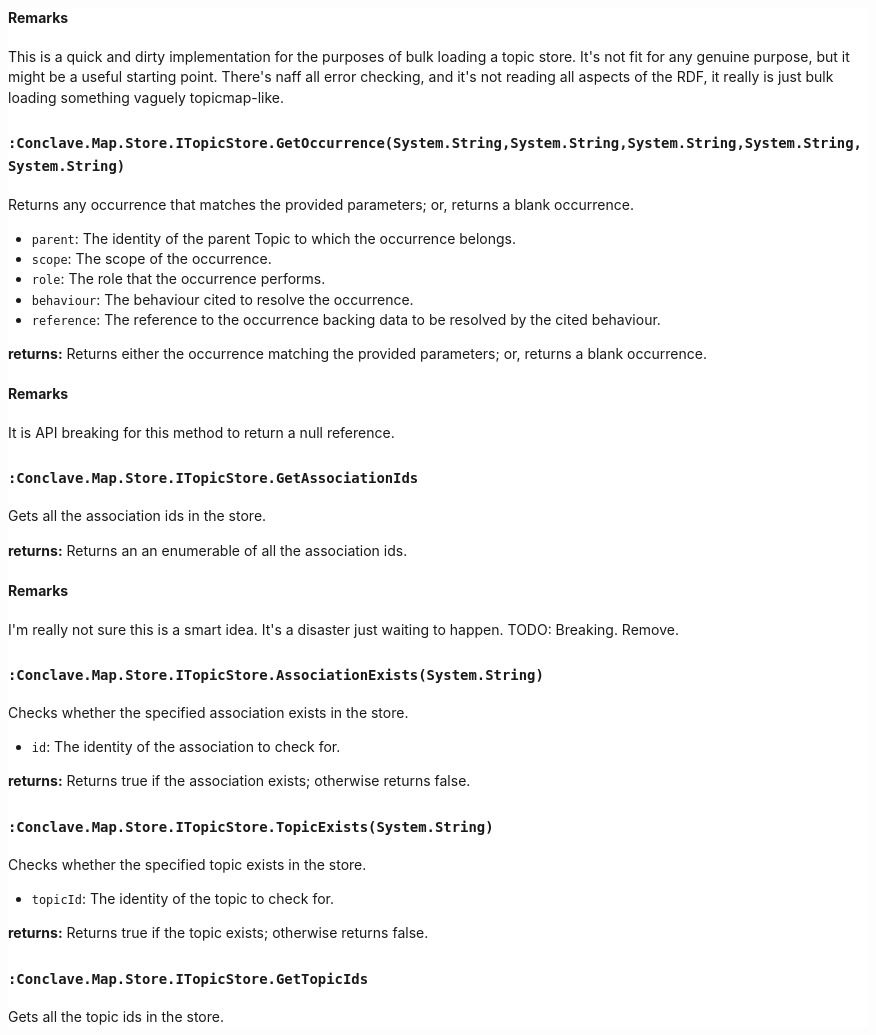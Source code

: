 #### Remarks
This is a quick and dirty implementation for the purposes of bulk loading a topic store. It's not fit for any genuine purpose, but it might be a useful starting point. There's naff all error checking, and it's not reading all aspects of the RDF, it really is just bulk loading something vaguely topicmap-like.

### `:Conclave.Map.Store.ITopicStore.GetOccurrence(System.String,System.String,System.String,System.String,System.String)`
Returns any occurrence that matches the provided parameters; or, returns a blank occurrence.

* `parent`: The identity of the parent Topic to which the occurrence belongs.
* `scope`: The scope of the occurrence.
* `role`: The role that the occurrence performs.
* `behaviour`: The behaviour cited to resolve the occurrence.
* `reference`: The reference to the occurrence backing data to be resolved by the cited behaviour.

**returns:** 
Returns either the occurrence matching the provided parameters; or, returns a blank occurrence.

#### Remarks
It is API breaking for this method to return a null reference.

### `:Conclave.Map.Store.ITopicStore.GetAssociationIds`
Gets all the association ids in the store.


**returns:** 
Returns an an enumerable of all the association ids.

#### Remarks
I'm really not sure this is a smart idea. It's a disaster just waiting to happen.
TODO: Breaking. Remove.
### `:Conclave.Map.Store.ITopicStore.AssociationExists(System.String)`
Checks whether the specified association exists in the store.

* `id`: The identity of the association to check for.

**returns:** 
Returns true if the association exists; otherwise returns false.


### `:Conclave.Map.Store.ITopicStore.TopicExists(System.String)`
Checks whether the specified topic exists in the store.

* `topicId`: The identity of the topic to check for.

**returns:** 
Returns true if the topic exists; otherwise returns false.


### `:Conclave.Map.Store.ITopicStore.GetTopicIds`
Gets all the topic ids in the store.
